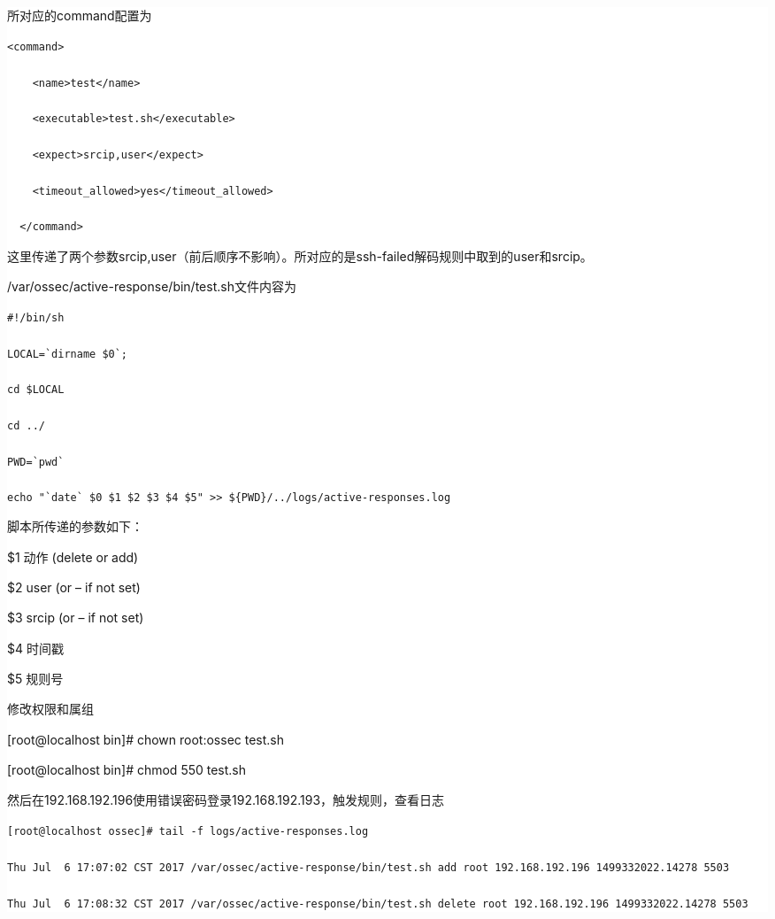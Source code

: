 所对应的command配置为

```text
<command>

    <name>test</name>

    <executable>test.sh</executable>

    <expect>srcip,user</expect>

    <timeout_allowed>yes</timeout_allowed>

  </command>
```

这里传递了两个参数srcip,user（前后顺序不影响）。所对应的是ssh-failed解码规则中取到的user和srcip。

/var/ossec/active-response/bin/test.sh文件内容为

```text
#!/bin/sh

LOCAL=`dirname $0`;

cd $LOCAL

cd ../

PWD=`pwd`

echo "`date` $0 $1 $2 $3 $4 $5" >> ${PWD}/../logs/active-responses.log
```

脚本所传递的参数如下：

$1 动作 \(delete or add\)

$2 user \(or – if not set\)

$3 srcip \(or – if not set\)

$4 时间戳

$5 规则号

修改权限和属组

\[root@localhost bin\]\# chown root:ossec test.sh

\[root@localhost bin\]\# chmod 550 test.sh

然后在192.168.192.196使用错误密码登录192.168.192.193，触发规则，查看日志

```text
[root@localhost ossec]# tail -f logs/active-responses.log

Thu Jul  6 17:07:02 CST 2017 /var/ossec/active-response/bin/test.sh add root 192.168.192.196 1499332022.14278 5503

Thu Jul  6 17:08:32 CST 2017 /var/ossec/active-response/bin/test.sh delete root 192.168.192.196 1499332022.14278 5503
```
